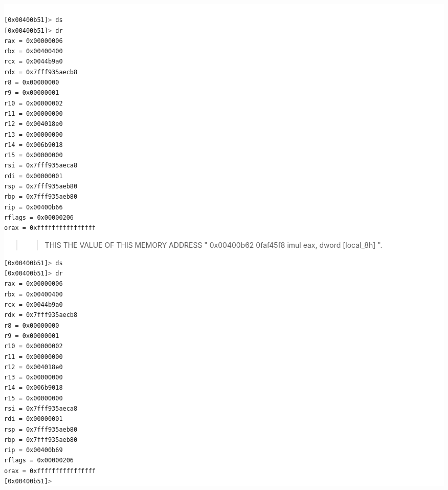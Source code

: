 ```bash

[0x00400b51]> ds
[0x00400b51]> dr
rax = 0x00000006
rbx = 0x00400400
rcx = 0x0044b9a0
rdx = 0x7fff935aecb8
r8 = 0x00000000
r9 = 0x00000001
r10 = 0x00000002
r11 = 0x00000000
r12 = 0x004018e0
r13 = 0x00000000
r14 = 0x006b9018
r15 = 0x00000000
rsi = 0x7fff935aeca8
rdi = 0x00000001
rsp = 0x7fff935aeb80
rbp = 0x7fff935aeb80
rip = 0x00400b66
rflags = 0x00000206
orax = 0xffffffffffffffff
```

>>THIS THE VALUE OF THIS MEMORY ADDRESS "  0x00400b62  0faf45f8  imul eax, dword [local_8h] ".

```bash
[0x00400b51]> ds
[0x00400b51]> dr
rax = 0x00000006
rbx = 0x00400400
rcx = 0x0044b9a0
rdx = 0x7fff935aecb8
r8 = 0x00000000
r9 = 0x00000001
r10 = 0x00000002
r11 = 0x00000000
r12 = 0x004018e0
r13 = 0x00000000
r14 = 0x006b9018
r15 = 0x00000000
rsi = 0x7fff935aeca8
rdi = 0x00000001
rsp = 0x7fff935aeb80
rbp = 0x7fff935aeb80
rip = 0x00400b69
rflags = 0x00000206
orax = 0xffffffffffffffff
[0x00400b51]> 

```
